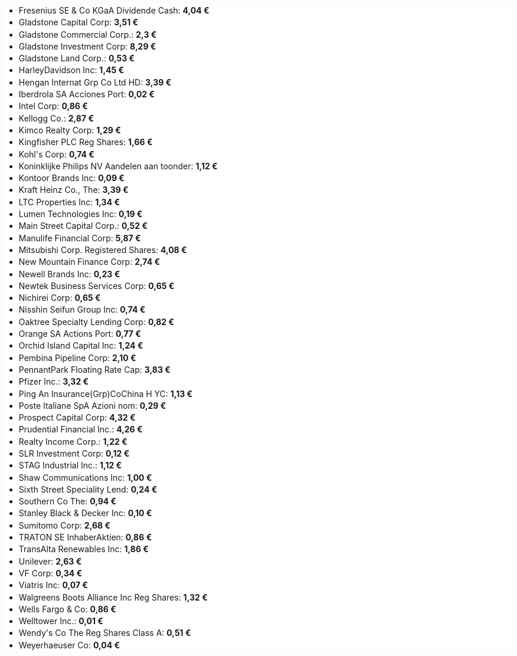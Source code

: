 - Fresenius SE & Co KGaA Dividende Cash: **4,04 €**
- Gladstone Capital Corp: **3,51 €**
- Gladstone Commercial Corp.: **2,3 €**
- Gladstone Investment Corp: **8,29 €**
- Gladstone Land Corp.: **0,53 €**
- HarleyDavidson Inc: **1,45 €**
- Hengan Internat Grp Co Ltd  HD: **3,39 €**
- Iberdrola SA Acciones Port: **0,02 €**
- Intel Corp: **0,86 €**
- Kellogg Co.: **2,87 €**
- Kimco Realty Corp: **1,29 €**
- Kingfisher PLC Reg Shares: **1,66 €**
- Kohl's Corp: **0,74 €**
- Koninklijke Philips NV Aandelen aan toonder: **1,12 €**
- Kontoor Brands Inc: **0,09 €**
- Kraft Heinz Co., The: **3,39 €**
- LTC Properties Inc: **1,34 €**
- Lumen Technologies Inc: **0,19 €**
- Main Street Capital Corp.: **0,52 €**
- Manulife Financial Corp: **5,87 €**
- Mitsubishi Corp. Registered Shares: **4,08 €**
- New Mountain Finance Corp: **2,74 €**
- Newell Brands Inc: **0,23 €**
- Newtek Business Services Corp: **0,65 €**
- Nichirei Corp: **0,65 €**
- Nisshin Seifun Group Inc: **0,74 €**
- Oaktree Specialty Lending Corp: **0,82 €**
- Orange SA Actions Port: **0,77 €**
- Orchid Island Capital Inc: **1,24 €**
- Pembina Pipeline Corp: **2,10 €**
- PennantPark Floating Rate Cap: **3,83 €**
- Pfizer Inc.: **3,32 €**
- Ping An Insurance(Grp)CoChina  H YC: **1,13 €**
- Poste Italiane SpA Azioni nom: **0,29 €**
- Prospect Capital Corp: **4,32 €**
- Prudential Financial Inc.: **4,26 €**
- Realty Income Corp.: **1,22 €**
- SLR Investment Corp: **0,12 €**
- STAG Industrial Inc.: **1,12 €**
- Shaw Communications Inc: **1,00 €**
- Sixth Street Speciality Lend: **0,24 €**
- Southern Co The: **0,94 €**
- Stanley Black & Decker Inc: **0,10 €**
- Sumitomo Corp: **2,68 €**
- TRATON SE InhaberAktien: **0,86 €**
- TransAlta Renewables Inc: **1,86 €**
- Unilever: **2,63 €**
- VF Corp: **0,34 €**
- Viatris Inc: **0,07 €**
- Walgreens Boots Alliance Inc Reg Shares: **1,32 €**
- Wells Fargo & Co: **0,86 €**
- Welltower Inc.: **0,01 €**
- Wendy's Co The Reg Shares Class A: **0,51 €**
- Weyerhaeuser Co: **0,04 €**
